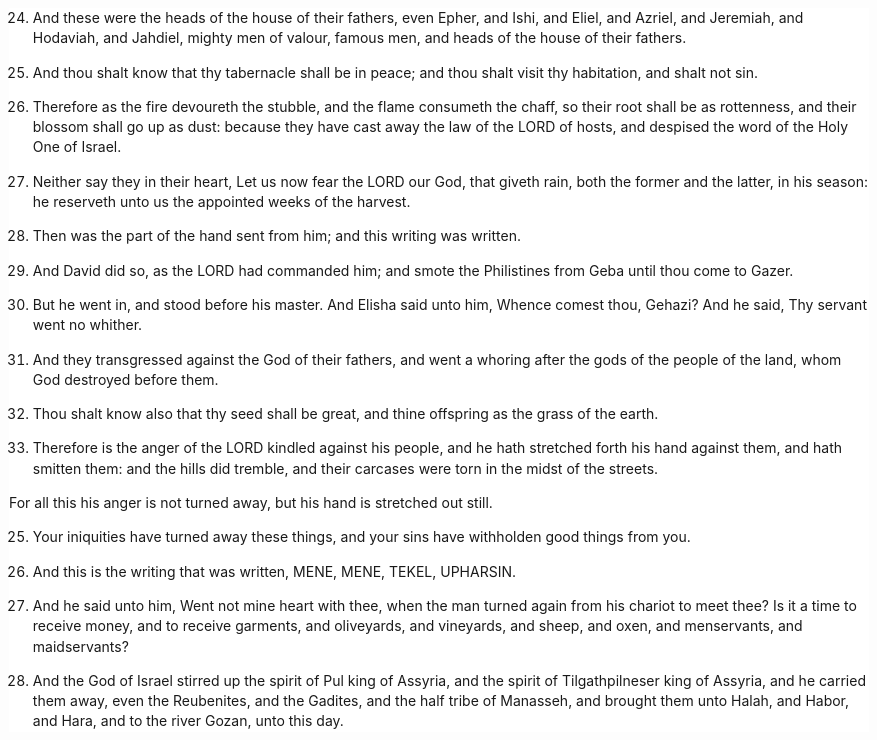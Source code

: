 24. And these were the heads of the house of their fathers, even
Epher, and Ishi, and Eliel, and Azriel, and Jeremiah, and Hodaviah,
and Jahdiel, mighty men of valour, famous men, and heads of the house
of their fathers.

24. And thou shalt know that thy tabernacle shall be in peace; and
thou shalt visit thy habitation, and shalt not sin.

24. Therefore as the fire devoureth the stubble,
and the flame consumeth the chaff, so their root shall be as
rottenness, and their blossom shall go up as dust: because they have
cast away the law of the LORD of hosts, and despised the word of the
Holy One of Israel.

24. Neither say they in their heart, Let us now fear the LORD our
God, that giveth rain, both the former and the latter, in his season:
he reserveth unto us the appointed weeks of the harvest.

24. Then was the part of the hand sent
from him; and this writing was written.

25. And David did so, as the LORD had commanded him; and smote the
Philistines from Geba until thou come to Gazer.

25. But he went in, and stood before his master. And Elisha said unto
him, Whence comest thou, Gehazi? And he said, Thy servant went no
whither.

25. And they transgressed against the God of their fathers, and went
a whoring after the gods of the people of the land, whom God destroyed
before them.

25. Thou shalt know also that thy seed shall be great, and thine
offspring as the grass of the earth.

25. Therefore is the anger of the LORD kindled against his people,
and he hath stretched forth his hand against them, and hath smitten
them: and the hills did tremble, and their carcases were torn in the
midst of the streets.

For all this his anger is not turned away, but his hand is stretched
out still.

25. Your iniquities have turned away these things, and your sins have
withholden good things from you.

25. And this is the writing that was written, MENE, MENE, TEKEL,
UPHARSIN.

26. And he said unto him, Went not mine heart with thee, when the man
turned again from his chariot to meet thee? Is it a time to receive
money, and to receive garments, and oliveyards, and vineyards, and
sheep, and oxen, and menservants, and maidservants?

26. And the God of Israel stirred up the spirit of Pul king of
Assyria, and the spirit of Tilgathpilneser king of Assyria, and he
carried them away, even the Reubenites, and the Gadites, and the half
tribe of Manasseh, and brought them unto Halah, and Habor, and Hara,
and to the river Gozan, unto this day.
